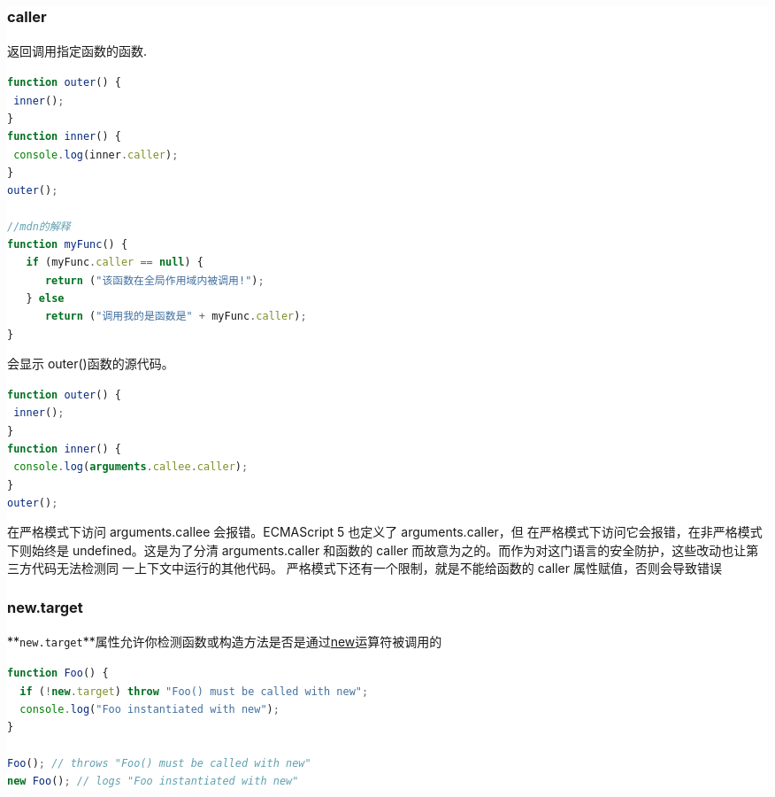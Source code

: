### caller

返回调用指定函数的函数.

```js
function outer() { 
 inner(); 
} 
function inner() { 
 console.log(inner.caller); 
} 
outer(); 

//mdn的解释
function myFunc() {
   if (myFunc.caller == null) {
      return ("该函数在全局作用域内被调用!");
   } else
      return ("调用我的是函数是" + myFunc.caller);
}
```

会显示 outer()函数的源代码。

```js
function outer() { 
 inner(); 
} 
function inner() { 
 console.log(arguments.callee.caller); 
} 
outer(); 
```

在严格模式下访问 arguments.callee 会报错。ECMAScript 5 也定义了 arguments.caller，但 在严格模式下访问它会报错，在非严格模式下则始终是 undefined。这是为了分清 arguments.caller 和函数的 caller 而故意为之的。而作为对这门语言的安全防护，这些改动也让第三方代码无法检测同 一上下文中运行的其他代码。 严格模式下还有一个限制，就是不能给函数的 caller 属性赋值，否则会导致错误



### new.target

**`new.target`**属性允许你检测函数或构造方法是否是通过[new](https://developer.mozilla.org/zh-CN/docs/Web/JavaScript/Reference/Operators/new)运算符被调用的

```js
function Foo() {
  if (!new.target) throw "Foo() must be called with new";
  console.log("Foo instantiated with new");
}

Foo(); // throws "Foo() must be called with new"
new Foo(); // logs "Foo instantiated with new"
```

